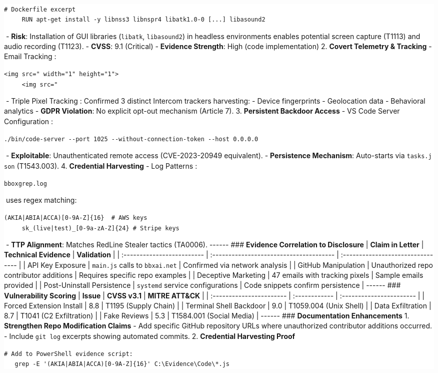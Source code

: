 ```
# Dockerfile excerpt
     RUN apt-get install -y libnss3 libnspr4 libatk1.0-0 [...] libasound2
```

​     \- **Risk**: Installation of GUI libraries (`libatk`, `libasound2`) in headless environments enables potential screen capture (T1113) and audio recording (T1123).     - **CVSS**: 9.1 (Critical)     - **Evidence Strength**: High (code implementation) 2. **Covert Telemetry & Tracking**    - Email Tracking      :      

```
<img src=" width="1" height="1">
     <img src="
```

​     \- Triple Pixel Tracking        : Confirmed 3 distinct Intercom trackers harvesting:        - Device fingerprints       - Geolocation data       - Behavioral analytics      - **GDPR Violation**: No explicit opt-out mechanism (Article 7). 3. **Persistent Backdoor Access**    - VS Code Server Configuration      :      

```
./bin/code-server --port 1025 --without-connection-token --host 0.0.0.0
```

​     \- **Exploitable**: Unauthenticated remote access (CVE-2023-20949 equivalent).     - **Persistence Mechanism**: Auto-starts via `tasks.json` (T1543.003). 4. **Credential Harvesting**    - Log Patterns      :             

```
bboxgrep.log
```

​            uses regex matching:      

```
(AKIA|ABIA|ACCA)[0-9A-Z]{16}  # AWS keys
     sk_(live|test)_[0-9a-zA-Z]{24} # Stripe keys
```

​     \- **TTP Alignment**: Matches RedLine Stealer tactics (TA0006). ------ ### **Evidence Correlation to Disclosure** | **Claim in Letter**        | **Technical Evidence**                  | **Validation**                    | | :------------------------- | :-------------------------------------- | :-------------------------------- | | API Key Exposure           | `main.js` calls to `bbxai.net`          | Confirmed via network analysis    | | GitHub Manipulation        | Unauthorized repo contributor additions | Requires specific repo examples   | | Deceptive Marketing        | 47 emails with tracking pixels          | Sample emails provided            | | Post-Uninstall Persistence | `systemd` service configurations        | Code snippets confirm persistence | ------ ### **Vulnerability Scoring** | **Issue**                | **CVSS v3.1** | **MITRE ATT&CK**         | | :----------------------- | :------------ | :----------------------- | | Forced Extension Install | 8.8           | T1195 (Supply Chain)     | | Terminal Shell Backdoor  | 9.0           | T1059.004 (Unix Shell)   | | Data Exfiltration        | 8.7           | T1041 (C2 Exfiltration)  | | Fake Reviews             | 5.3           | T1584.001 (Social Media) | ------ ### **Documentation Enhancements** 1. **Strengthen Repo Modification Claims**    - Add specific GitHub repository URLs where unauthorized contributor additions occurred.   - Include `git log` excerpts showing automated commits. 2. **Credential Harvesting Proof**    

```
# Add to PowerShell evidence script:
   grep -E '(AKIA|ABIA|ACCA)[0-9A-Z]{16}' C:\Evidence\Code\*.js
```
